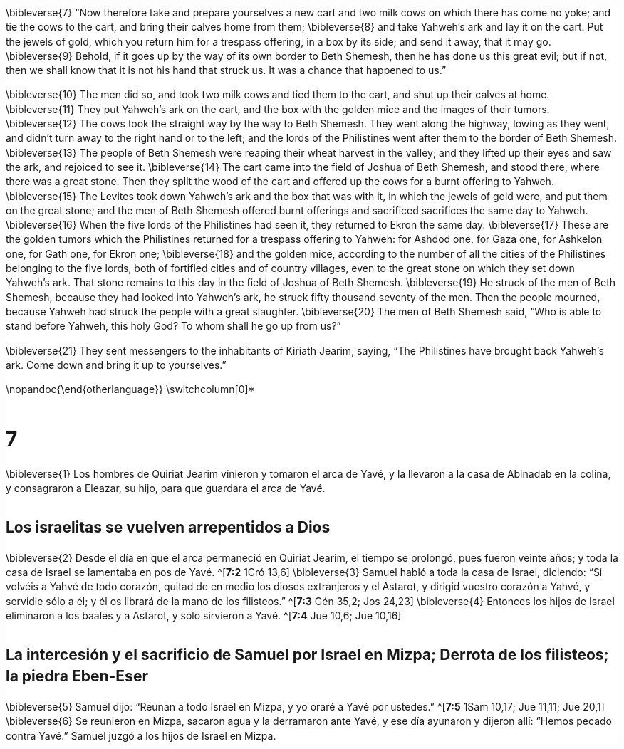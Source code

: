 \bibleverse{7} “Now therefore take and prepare yourselves a new cart and two milk cows on which there has come no yoke; and tie the cows to the cart, and bring their calves home from them; \bibleverse{8} and take Yahweh’s ark and lay it on the cart. Put the jewels of gold, which you return him for a trespass offering, in a box by its side; and send it away, that it may go. \bibleverse{9} Behold, if it goes up by the way of its own border to Beth Shemesh, then he has done us this great evil; but if not, then we shall know that it is not his hand that struck us. It was a chance that happened to us.” 

\bibleverse{10} The men did so, and took two milk cows and tied them to the cart, and shut up their calves at home. \bibleverse{11} They put Yahweh’s ark on the cart, and the box with the golden mice and the images of their tumors. \bibleverse{12} The cows took the straight way by the way to Beth Shemesh. They went along the highway, lowing as they went, and didn’t turn away to the right hand or to the left; and the lords of the Philistines went after them to the border of Beth Shemesh. \bibleverse{13} The people of Beth Shemesh were reaping their wheat harvest in the valley; and they lifted up their eyes and saw the ark, and rejoiced to see it. \bibleverse{14} The cart came into the field of Joshua of Beth Shemesh, and stood there, where there was a great stone. Then they split the wood of the cart and offered up the cows for a burnt offering to Yahweh. \bibleverse{15} The Levites took down Yahweh’s ark and the box that was with it, in which the jewels of gold were, and put them on the great stone; and the men of Beth Shemesh offered burnt offerings and sacrificed sacrifices the same day to Yahweh. \bibleverse{16} When the five lords of the Philistines had seen it, they returned to Ekron the same day. \bibleverse{17} These are the golden tumors which the Philistines returned for a trespass offering to Yahweh: for Ashdod one, for Gaza one, for Ashkelon one, for Gath one, for Ekron one; \bibleverse{18} and the golden mice, according to the number of all the cities of the Philistines belonging to the five lords, both of fortified cities and of country villages, even to the great stone on which they set down Yahweh’s ark. That stone remains to this day in the field of Joshua of Beth Shemesh. \bibleverse{19} He struck of the men of Beth Shemesh, because they had looked into Yahweh’s ark, he struck fifty thousand seventy of the men. Then the people mourned, because Yahweh had struck the people with a great slaughter. \bibleverse{20} The men of Beth Shemesh said, “Who is able to stand before Yahweh, this holy God? To whom shall he go up from us?” 

\bibleverse{21} They sent messengers to the inhabitants of Kiriath Jearim, saying, “The Philistines have brought back Yahweh’s ark. Come down and bring it up to yourselves.” 

\nopandoc{\end{otherlanguage}}
\switchcolumn[0]*

# 7
\bibleverse{1} Los hombres de Quiriat Jearim vinieron y tomaron el arca de Yavé, y la llevaron a la casa de Abinadab en la colina, y consagraron a Eleazar, su hijo, para que guardara el arca de Yavé.

## Los israelitas se vuelven arrepentidos a Dios
\bibleverse{2} Desde el día en que el arca permaneció en Quiriat Jearim, el tiempo se prolongó, pues fueron veinte años; y toda la casa de Israel se lamentaba en pos de Yavé. ^[**7:2** 1Cró 13,6] \bibleverse{3} Samuel habló a toda la casa de Israel, diciendo: “Si volvéis a Yahvé de todo corazón, quitad de en medio los dioses extranjeros y el Astarot, y dirigid vuestro corazón a Yahvé, y servidle sólo a él; y él os librará de la mano de los filisteos.” ^[**7:3** Gén 35,2; Jos 24,23] \bibleverse{4} Entonces los hijos de Israel eliminaron a los baales y a Astarot, y sólo sirvieron a Yavé. ^[**7:4** Jue 10,6; Jue 10,16]

## La intercesión y el sacrificio de Samuel por Israel en Mizpa; Derrota de los filisteos; la piedra Eben-Eser
\bibleverse{5} Samuel dijo: “Reúnan a todo Israel en Mizpa, y yo oraré a Yavé por ustedes.” ^[**7:5** 1Sam 10,17; Jue 11,11; Jue 20,1] \bibleverse{6} Se reunieron en Mizpa, sacaron agua y la derramaron ante Yavé, y ese día ayunaron y dijeron allí: “Hemos pecado contra Yavé.” Samuel juzgó a los hijos de Israel en Mizpa.
